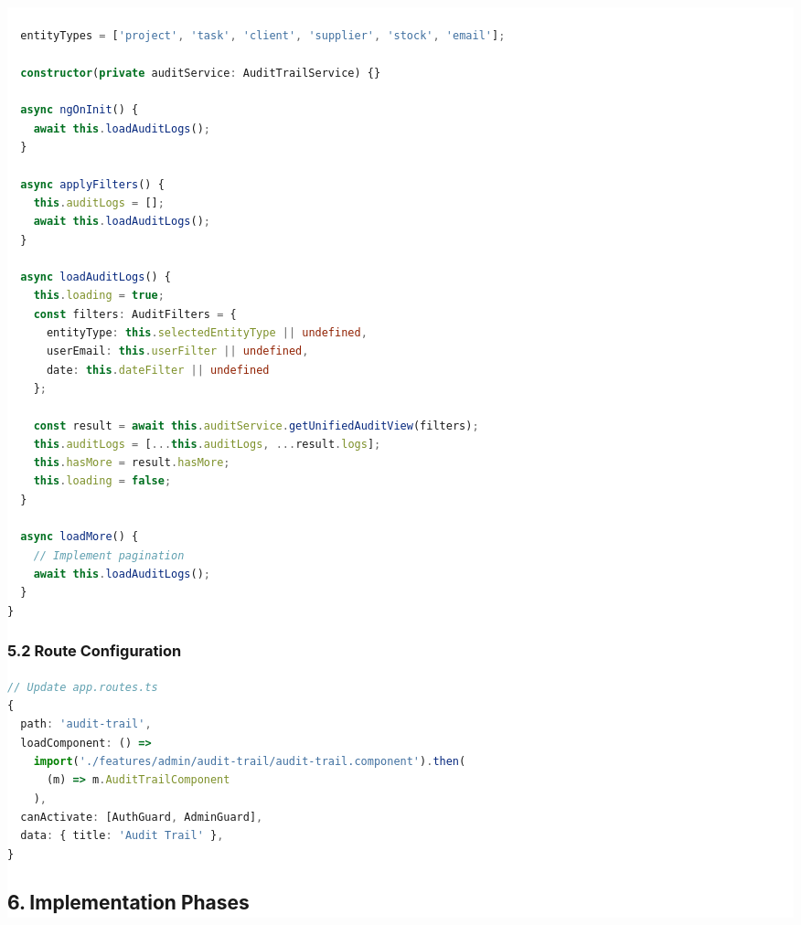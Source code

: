 ```typescript
  
  entityTypes = ['project', 'task', 'client', 'supplier', 'stock', 'email'];

  constructor(private auditService: AuditTrailService) {}

  async ngOnInit() {
    await this.loadAuditLogs();
  }

  async applyFilters() {
    this.auditLogs = [];
    await this.loadAuditLogs();
  }

  async loadAuditLogs() {
    this.loading = true;
    const filters: AuditFilters = {
      entityType: this.selectedEntityType || undefined,
      userEmail: this.userFilter || undefined,
      date: this.dateFilter || undefined
    };

    const result = await this.auditService.getUnifiedAuditView(filters);
    this.auditLogs = [...this.auditLogs, ...result.logs];
    this.hasMore = result.hasMore;
    this.loading = false;
  }

  async loadMore() {
    // Implement pagination
    await this.loadAuditLogs();
  }
}
```

### 5.2 Route Configuration
```typescript
// Update app.routes.ts
{
  path: 'audit-trail',
  loadComponent: () =>
    import('./features/admin/audit-trail/audit-trail.component').then(
      (m) => m.AuditTrailComponent
    ),
  canActivate: [AuthGuard, AdminGuard],
  data: { title: 'Audit Trail' },
}
```

## 6. Implementation Phases
